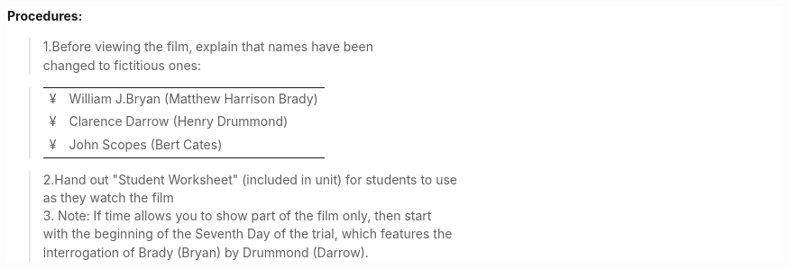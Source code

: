 <b>
Procedures:
</b>
</i>
</i>
</b>
<br/>
</p>
<blockquote>
<dl>
<dt>
1.Before viewing the film, explain that names have been
<dt>
changed to fictitious ones:
</dt>
</dt>
</dl>
</blockquote>
<blockquote>
<dl>
<table border="0">
<tr>
<td>
¥
</td>
<td>
William J.Bryan (Matthew Harrison Brady)
</td>
</tr>
<tr>
<td>
¥
</td>
<td>
Clarence Darrow (Henry Drummond)
</td>
</tr>
<tr>
<td>
¥
</td>
<td>
John Scopes (Bert Cates)
</td>
</tr>
</table>
</dl>
</blockquote>
<blockquote>
<dl>
<dt>
2.Hand out "Student Worksheet" (included in unit) for students to use
<dt>
as they watch the film
<dt>
3. Note: If time allows you to show part of the film only, then start
<dt>
with the beginning of the Seventh Day of the trial, which features the
<dt>
interrogation of Brady (Bryan) by Drummond (Darrow).
</dt>
</dt>
</dt>
</dt>